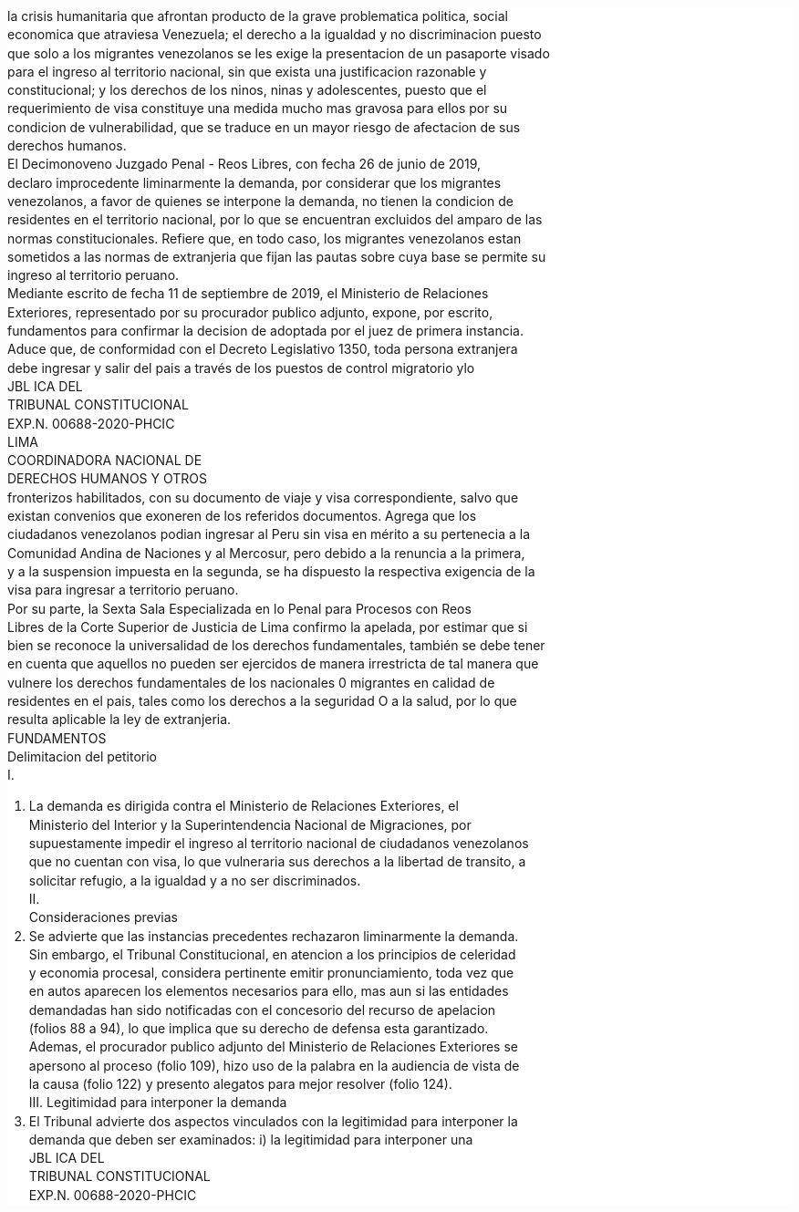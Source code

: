 la crisis humanitaria que afrontan producto de la grave problematica politica, social  
economica que atraviesa Venezuela; el derecho a la igualdad y no discriminacion puesto  
que solo a los migrantes venezolanos se les exige la presentacion de un pasaporte visado  
para el ingreso al territorio nacional, sin que exista una justificacion razonable y  
constitucional; y los derechos de los ninos, ninas y adolescentes, puesto que el  
requerimiento de visa constituye una medida mucho mas gravosa para ellos por su  
condicion de vulnerabilidad, que se traduce en un mayor riesgo de afectacion de sus  
derechos humanos.  
El Decimonoveno Juzgado Penal - Reos Libres, con fecha 26 de junio de 2019,  
declaro improcedente liminarmente la demanda, por considerar que los migrantes  
venezolanos, a favor de quienes se interpone la demanda, no tienen la condicion de  
residentes en el territorio nacional, por lo que se encuentran excluidos del amparo de las  
normas constitucionales. Refiere que, en todo caso, los migrantes venezolanos estan  
sometidos a las normas de extranjeria que fijan las pautas sobre cuya base se permite su  
ingreso al territorio peruano.  
Mediante escrito de fecha 11 de septiembre de 2019, el Ministerio de Relaciones  
Exteriores, representado por su procurador publico adjunto, expone, por escrito,  
fundamentos para confirmar la decision de adoptada por el juez de primera instancia.  
Aduce que, de conformidad con el Decreto Legislativo 1350, toda persona extranjera  
debe ingresar y salir del pais a través de los puestos de control migratorio ylo  
JBL ICA DEL  
TRIBUNAL CONSTITUCIONAL  
EXP.N. 00688-2020-PHCIC  
LIMA  
COORDINADORA NACIONAL DE  
DERECHOS HUMANOS Y OTROS  
fronterizos habilitados, con su documento de viaje y visa correspondiente, salvo que  
existan convenios que exoneren de los referidos documentos. Agrega que los  
ciudadanos venezolanos podian ingresar al Peru sin visa en mérito a su pertenecia a la  
Comunidad Andina de Naciones y al Mercosur, pero debido a la renuncia a la primera,  
y a la suspension impuesta en la segunda, se ha dispuesto la respectiva exigencia de la  
visa para ingresar a territorio peruano.  
Por su parte, la Sexta Sala Especializada en lo Penal para Procesos con Reos  
Libres de la Corte Superior de Justicia de Lima confirmo la apelada, por estimar que si  
bien se reconoce la universalidad de los derechos fundamentales, también se debe tener  
en cuenta que aquellos no pueden ser ejercidos de manera irrestricta de tal manera que  
vulnere los derechos fundamentales de los nacionales 0 migrantes en calidad de  
residentes en el pais, tales como los derechos a la seguridad O a la salud, por lo que  
resulta aplicable la ley de extranjeria.  
FUNDAMENTOS  
Delimitacion del petitorio  
I.  
1. La demanda es dirigida contra el Ministerio de Relaciones Exteriores, el  
Ministerio del Interior y la Superintendencia Nacional de Migraciones, por  
supuestamente impedir el ingreso al territorio nacional de ciudadanos venezolanos  
que no cuentan con visa, lo que vulneraria sus derechos a la libertad de transito, a  
solicitar refugio, a la igualdad y a no ser discriminados.  
II.  
Consideraciones previas  
2. Se advierte que las instancias precedentes rechazaron liminarmente la demanda.  
Sin embargo, el Tribunal Constitucional, en atencion a los principios de celeridad  
y economia procesal, considera pertinente emitir pronunciamiento, toda vez que  
en autos aparecen los elementos necesarios para ello, mas aun si las entidades  
demandadas han sido notificadas con el concesorio del recurso de apelacion  
(folios 88 a 94), lo que implica que su derecho de defensa esta garantizado.  
Ademas, el procurador publico adjunto del Ministerio de Relaciones Exteriores se  
apersono al proceso (folio 109), hizo uso de la palabra en la audiencia de vista de  
la causa (folio 122) y presento alegatos para mejor resolver (folio 124).  
III. Legitimidad para interponer la demanda  
3. El Tribunal advierte dos aspectos vinculados con la legitimidad para interponer la  
demanda que deben ser examinados: i) la legitimidad para interponer una  
JBL ICA DEL  
TRIBUNAL CONSTITUCIONAL  
EXP.N. 00688-2020-PHCIC  